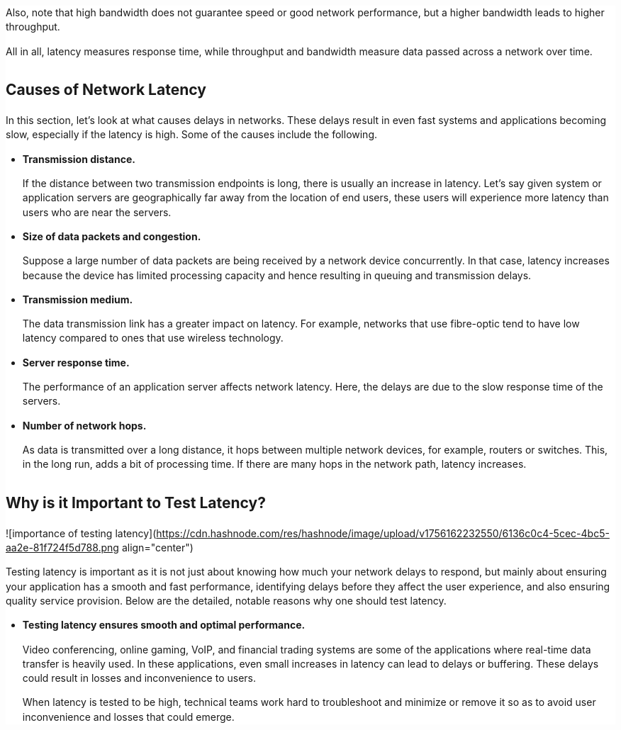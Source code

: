 Also, note that high bandwidth does not guarantee speed or good network performance, but a higher bandwidth leads to higher throughput.

All in all, latency measures response time, while throughput and bandwidth measure data passed across a network over time.

## Causes of Network Latency

In this section, let’s look at what causes delays in networks. These delays result in even fast systems and applications becoming slow, especially if the latency is high. Some of the causes include the following.

* **Transmission distance.**
    
    If the distance between two transmission endpoints is long, there is usually an increase in latency. Let’s say given system or application servers are geographically far away from the location of end users, these users will experience more latency than users who are near the servers.
    
* **Size of data packets and congestion.**
    
    Suppose a large number of data packets are being received by a network device concurrently. In that case, latency increases because the device has limited processing capacity and hence resulting in queuing and transmission delays.
    
* **Transmission medium.**
    
    The data transmission link has a greater impact on latency. For example, networks that use fibre-optic tend to have low latency compared to ones that use wireless technology.
    
* **Server response time.**
    
    The performance of an application server affects network latency. Here, the delays are due to the slow response time of the servers.
    
* **Number of network hops.**
    
    As data is transmitted over a long distance, it hops between multiple network devices, for example, routers or switches. This, in the long run, adds a bit of processing time. If there are many hops in the network path, latency increases.
    

## Why is it Important to Test Latency?

![importance of testing latency](https://cdn.hashnode.com/res/hashnode/image/upload/v1756162232550/6136c0c4-5cec-4bc5-aa2e-81f724f5d788.png align="center")

Testing latency is important as it is not just about knowing how much your network delays to respond, but mainly about ensuring your application has a smooth and fast performance, identifying delays before they affect the user experience, and also ensuring quality service provision. Below are the detailed, notable reasons why one should test latency.

* **Testing latency ensures smooth and optimal performance.**
    
    Video conferencing, online gaming, VoIP, and financial trading systems are some of the applications where real-time data transfer is heavily used. In these applications, even small increases in latency can lead to delays or buffering. These delays could result in losses and inconvenience to users.
    
    When latency is tested to be high, technical teams work hard to troubleshoot and minimize or remove it so as to avoid user inconvenience and losses that could emerge.
    